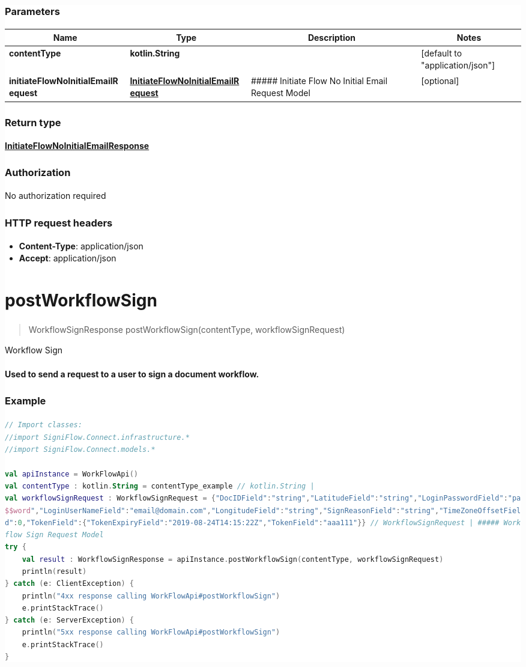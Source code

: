 ### Parameters

Name | Type | Description  | Notes
------------- | ------------- | ------------- | -------------
 **contentType** | **kotlin.String**|  | [default to &quot;application/json&quot;]
 **initiateFlowNoInitialEmailRequest** | [**InitiateFlowNoInitialEmailRequest**](InitiateFlowNoInitialEmailRequest.md)| ##### Initiate Flow No Initial Email Request Model | [optional]

### Return type

[**InitiateFlowNoInitialEmailResponse**](InitiateFlowNoInitialEmailResponse.md)

### Authorization

No authorization required

### HTTP request headers

 - **Content-Type**: application/json
 - **Accept**: application/json

<a name="postWorkflowSign"></a>
# **postWorkflowSign**
> WorkflowSignResponse postWorkflowSign(contentType, workflowSignRequest)

Workflow Sign

#### Used to send a request to a user to sign a document workflow.

### Example
```kotlin
// Import classes:
//import SigniFlow.Connect.infrastructure.*
//import SigniFlow.Connect.models.*

val apiInstance = WorkFlowApi()
val contentType : kotlin.String = contentType_example // kotlin.String | 
val workflowSignRequest : WorkflowSignRequest = {"DocIDField":"string","LatitudeField":"string","LoginPasswordField":"pa$$word","LoginUserNameField":"email@domain.com","LongitudeField":"string","SignReasonField":"string","TimeZoneOffsetField":0,"TokenField":{"TokenExpiryField":"2019-08-24T14:15:22Z","TokenField":"aaa111"}} // WorkflowSignRequest | ##### Workflow Sign Request Model
try {
    val result : WorkflowSignResponse = apiInstance.postWorkflowSign(contentType, workflowSignRequest)
    println(result)
} catch (e: ClientException) {
    println("4xx response calling WorkFlowApi#postWorkflowSign")
    e.printStackTrace()
} catch (e: ServerException) {
    println("5xx response calling WorkFlowApi#postWorkflowSign")
    e.printStackTrace()
}
```
